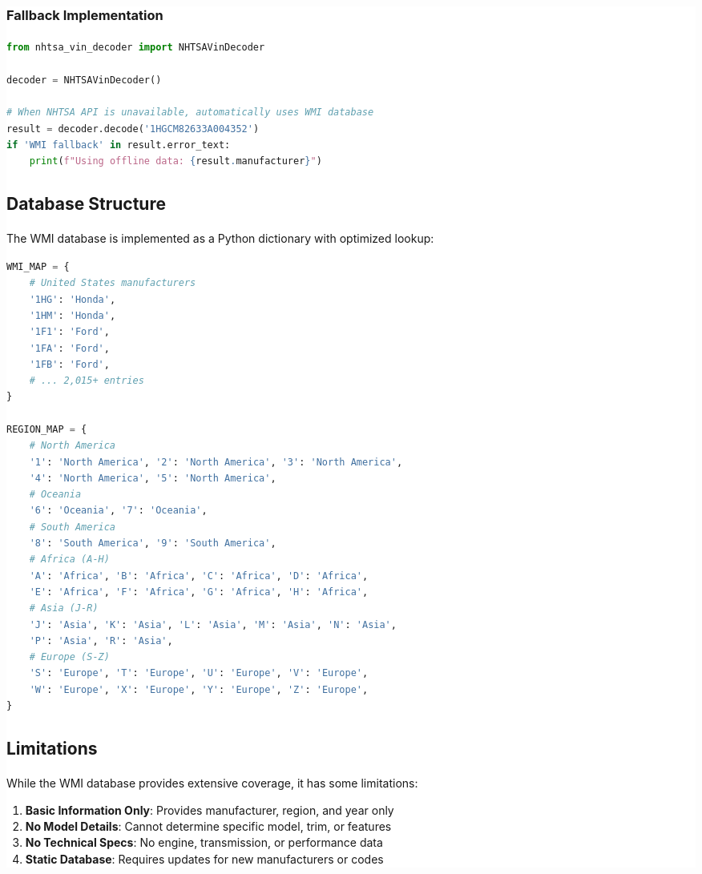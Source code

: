 ### Fallback Implementation
```python
from nhtsa_vin_decoder import NHTSAVinDecoder

decoder = NHTSAVinDecoder()

# When NHTSA API is unavailable, automatically uses WMI database
result = decoder.decode('1HGCM82633A004352')
if 'WMI fallback' in result.error_text:
    print(f"Using offline data: {result.manufacturer}")
```

## Database Structure

The WMI database is implemented as a Python dictionary with optimized lookup:

```python
WMI_MAP = {
    # United States manufacturers
    '1HG': 'Honda',
    '1HM': 'Honda',
    '1F1': 'Ford',
    '1FA': 'Ford',
    '1FB': 'Ford',
    # ... 2,015+ entries
}

REGION_MAP = {
    # North America
    '1': 'North America', '2': 'North America', '3': 'North America',
    '4': 'North America', '5': 'North America',
    # Oceania
    '6': 'Oceania', '7': 'Oceania',
    # South America
    '8': 'South America', '9': 'South America',
    # Africa (A-H)
    'A': 'Africa', 'B': 'Africa', 'C': 'Africa', 'D': 'Africa',
    'E': 'Africa', 'F': 'Africa', 'G': 'Africa', 'H': 'Africa',
    # Asia (J-R)
    'J': 'Asia', 'K': 'Asia', 'L': 'Asia', 'M': 'Asia', 'N': 'Asia',
    'P': 'Asia', 'R': 'Asia',
    # Europe (S-Z)
    'S': 'Europe', 'T': 'Europe', 'U': 'Europe', 'V': 'Europe',
    'W': 'Europe', 'X': 'Europe', 'Y': 'Europe', 'Z': 'Europe',
}
```

## Limitations

While the WMI database provides extensive coverage, it has some limitations:

1. **Basic Information Only**: Provides manufacturer, region, and year only
2. **No Model Details**: Cannot determine specific model, trim, or features
3. **No Technical Specs**: No engine, transmission, or performance data
4. **Static Database**: Requires updates for new manufacturers or codes
